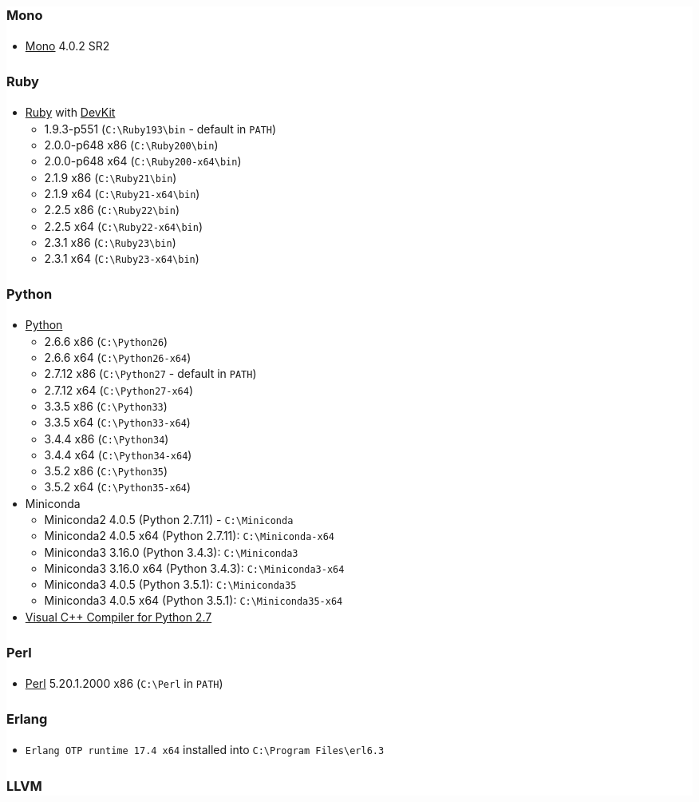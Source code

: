
### Mono

* [Mono](http://www.mono-project.com/download/) 4.0.2 SR2

### Ruby

* [Ruby](http://rubyinstaller.org/downloads/) with [DevKit](https://github.com/oneclick/rubyinstaller/wiki/Development-Kit)
    * 1.9.3-p551 (`C:\Ruby193\bin` - default in `PATH`)
    * 2.0.0-p648 x86 (`C:\Ruby200\bin`)
    * 2.0.0-p648 x64 (`C:\Ruby200-x64\bin`)
    * 2.1.9 x86 (`C:\Ruby21\bin`)
    * 2.1.9 x64 (`C:\Ruby21-x64\bin`)
    * 2.2.5 x86 (`C:\Ruby22\bin`)
    * 2.2.5 x64 (`C:\Ruby22-x64\bin`)
    * 2.3.1 x86 (`C:\Ruby23\bin`)
    * 2.3.1 x64 (`C:\Ruby23-x64\bin`)

### Python

* [Python](https://www.python.org/downloads/windows/)
    * 2.6.6 x86 (`C:\Python26`)
    * 2.6.6 x64 (`C:\Python26-x64`)
    * 2.7.12 x86 (`C:\Python27` - default in `PATH`)
    * 2.7.12 x64 (`C:\Python27-x64`)
    * 3.3.5 x86 (`C:\Python33`)
    * 3.3.5 x64 (`C:\Python33-x64`)
    * 3.4.4 x86 (`C:\Python34`)
    * 3.4.4 x64 (`C:\Python34-x64`)
    * 3.5.2 x86 (`C:\Python35`)
    * 3.5.2 x64 (`C:\Python35-x64`)
* Miniconda
    * Miniconda2 4.0.5 (Python 2.7.11) - `C:\Miniconda`
    * Miniconda2 4.0.5 x64 (Python 2.7.11): `C:\Miniconda-x64`
    * Miniconda3 3.16.0 (Python 3.4.3): `C:\Miniconda3`
    * Miniconda3 3.16.0 x64 (Python 3.4.3): `C:\Miniconda3-x64`
    * Miniconda3 4.0.5 (Python 3.5.1): `C:\Miniconda35`
    * Miniconda3 4.0.5 x64 (Python 3.5.1): `C:\Miniconda35-x64`
* [Visual C++ Compiler for Python 2.7](https://www.microsoft.com/en-us/download/details.aspx?id=44266)

### Perl

* [Perl](https://www.activestate.com/activeperl/downloads) 5.20.1.2000 x86 (`C:\Perl` in `PATH`)

### Erlang

* `Erlang OTP runtime 17.4 x64` installed into `C:\Program Files\erl6.3`

### LLVM
